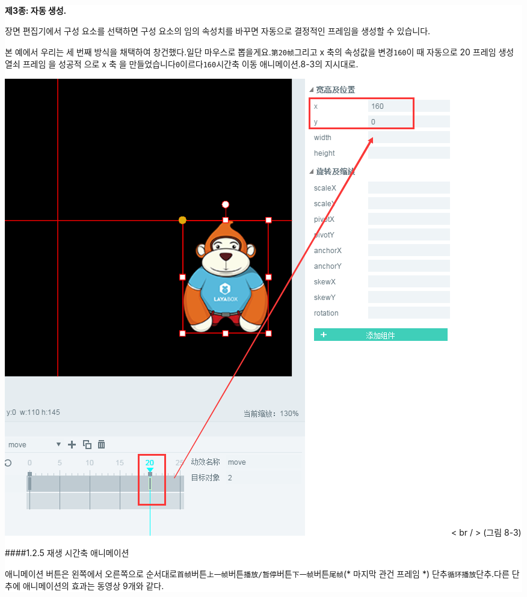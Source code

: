 

**제3종: 자동 생성.**

장면 편집기에서 구성 요소를 선택하면 구성 요소의 임의 속성치를 바꾸면 자동으로 결정적인 프레임을 생성할 수 있습니다.

본 예에서 우리는 세 번째 방식을 채택하여 창건했다.일단 마우스로 뽑을게요.`第20帧`그리고 x 축의 속성값을 변경`160`이 때 자동으로 20 프레임 생성 열쇠 프레임 을 성공적 으로 x 축 을 만들었습니다`0`이르다`160`시간축 이동 애니메이션.8-3의 지시대로.

![8-3](img/8-3.png)< br / > (그림 8-3)



####1.2.5 재생 시간축 애니메이션

애니메이션 버튼은 왼쪽에서 오른쪽으로 순서대로`首帧`버튼`上一帧`버튼`播放/暂停`버튼`下一帧`버튼`尾帧`(* 마지막 관건 프레임 *) 단추`循环播放`단추.다른 단추에 애니메이션의 효과는 동영상 9개와 같다.
